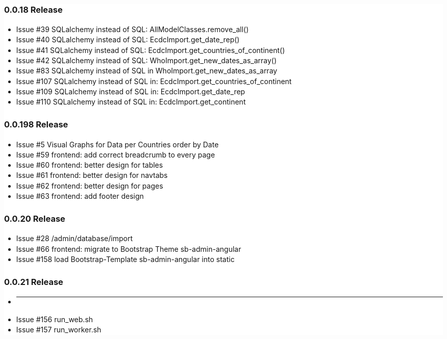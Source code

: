 ### 0.0.18 Release
* Issue #39 SQLalchemy instead of SQL: AllModelClasses.remove_all()
* Issue #40 SQLalchemy instead of SQL: EcdcImport.get_date_rep()
* Issue #41 SQLalchemy instead of SQL: EcdcImport.get_countries_of_continent()
* Issue #42 SQLalchemy instead of SQL: WhoImport.get_new_dates_as_array()
* Issue #83 SQLalchemy instead of SQL in WhoImport.get_new_dates_as_array
* Issue #107 SQLalchemy instead of SQL in: EcdcImport.get_countries_of_continent
* Issue #109 SQLalchemy instead of SQL in: EcdcImport.get_date_rep
* Issue #110 SQLalchemy instead of SQL in: EcdcImport.get_continent

### 0.0.198 Release
* Issue #5 Visual Graphs for Data per Countries order by Date
* Issue #59 frontend: add correct breadcrumb to every page
* Issue #60 frontend: better design for tables
* Issue #61 frontend: better design for navtabs
* Issue #62 frontend: better design for pages
* Issue #63 frontend: add footer design

### 0.0.20 Release
* Issue #28 /admin/database/import
* Issue #66 frontend: migrate to Bootstrap Theme sb-admin-angular
* Issue #158 load Bootstrap-Template sb-admin-angular into static

### 0.0.21 Release
* -------------------------------------  
* Issue #156 run_web.sh
* Issue #157 run_worker.sh